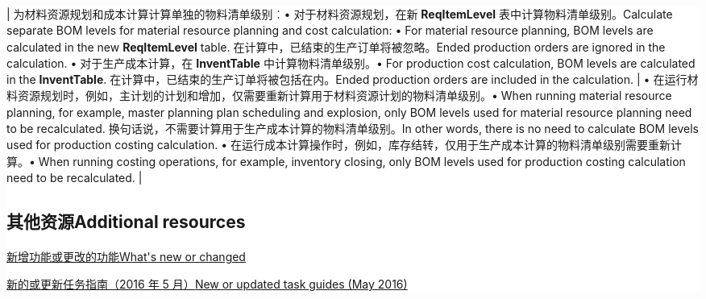 | <span data-ttu-id="38753-156">为材料资源规划和成本计算计算单独的物料清单级别︰• 对于材料资源规划，在新 **ReqItemLevel** 表中计算物料清单级别。</span><span class="sxs-lookup"><span data-stu-id="38753-156">Calculate separate BOM levels for material resource planning and cost calculation: • For material resource planning, BOM levels are calculated in the new **ReqItemLevel** table.</span></span> <span data-ttu-id="38753-157">在计算中，已结束的生产订单将被忽略。</span><span class="sxs-lookup"><span data-stu-id="38753-157">Ended production orders are ignored in the calculation.</span></span> <span data-ttu-id="38753-158">• 对于生产成本计算，在 **InventTable** 中计算物料清单级别。</span><span class="sxs-lookup"><span data-stu-id="38753-158">• For production cost calculation, BOM levels are calculated in the **InventTable**.</span></span> <span data-ttu-id="38753-159">在计算中，已结束的生产订单将被包括在内。</span><span class="sxs-lookup"><span data-stu-id="38753-159">Ended production orders are included in the calculation.</span></span> | <span data-ttu-id="38753-160">• 在运行材料资源规划时，例如，主计划的计划和增加，仅需要重新计算用于材料资源计划的物料清单级别。</span><span class="sxs-lookup"><span data-stu-id="38753-160">• When running material resource planning, for example, master planning plan scheduling and explosion, only BOM levels used for material resource planning need to be recalculated.</span></span> <span data-ttu-id="38753-161">换句话说，不需要计算用于生产成本计算的物料清单级别。</span><span class="sxs-lookup"><span data-stu-id="38753-161">In other words, there is no need to calculate BOM levels used for production costing calculation.</span></span> <span data-ttu-id="38753-162">• 在运行成本计算操作时，例如，库存结转，仅用于生产成本计算的物料清单级别需要重新计算。</span><span class="sxs-lookup"><span data-stu-id="38753-162">• When running  costing operations, for example, inventory closing, only BOM levels used for production costing calculation need to be recalculated.</span></span> |



<a name="additional-resources"></a><span data-ttu-id="38753-163">其他资源</span><span class="sxs-lookup"><span data-stu-id="38753-163">Additional resources</span></span>
--------

[<span data-ttu-id="38753-164">新增功能或更改的功能</span><span class="sxs-lookup"><span data-stu-id="38753-164">What's new or changed</span></span>](whats-new-changed.md)

[<span data-ttu-id="38753-165">新的或更新任务指南（2016 年 5 月）</span><span class="sxs-lookup"><span data-stu-id="38753-165">New or updated task guides (May 2016)</span></span>](new-updated-task-guides-available-may-2016.md)



